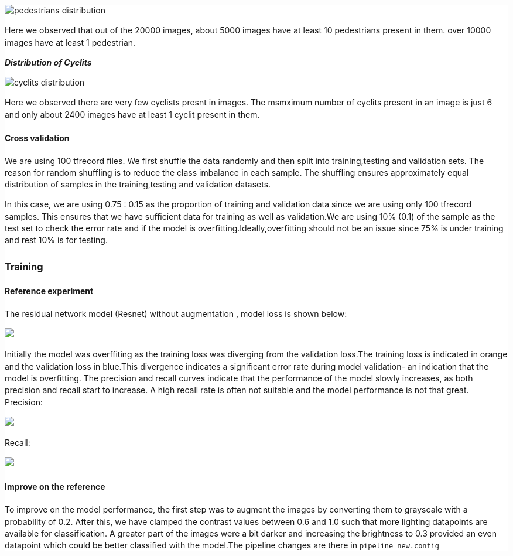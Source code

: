 ![pedestrians distribution](screenshots/peds_dist.png)

Here we observed that  out of the 20000 images, about 5000 images have at least 10 pedestrians present in them. over 10000 images have at least 1 pedestrian.

***Distribution of Cyclits***

![cyclits distribution](screenshots/cyc_dist.png)

Here we observed there are very few cyclists presnt in images. The msmximum number of cyclits present in an image is just 6 and only about 2400 images have at least 1 cyclit present in them. 


#### Cross validation

We are using 100 tfrecord files. We first shuffle the data randomly and then split into training,testing and validation sets. The reason for random shuffling is to
reduce the class imbalance in each sample. The shuffling ensures approximately equal distribution of samples in the training,testing and validation datasets.


In this case, we are using 0.75 : 0.15 as the proportion of training and validation data since we are using only 100 tfrecord samples. This ensures that we have sufficient data for training as well as validation.We are using 10% (0.1) of the sample as the test set to check the error rate and if the model is overfitting.Ideally,overfitting should not be an issue since 75% is under training and rest 10% is for testing.

### Training 

#### Reference experiment

The residual network model ([Resnet](http://download.tensorflow.org/models/object_detection/tf2/20200711/ssd_resnet50_v1_fpn_640x640_coco17_tpu-8.tar.gz)) without augmentation , model loss is shown below:

<img src="https://i.imgur.com/vC9whPX.jpg">

Initially the model was overffiting as the training loss was diverging from the validation loss.The training loss is indicated in orange and the validation loss in blue.This divergence indicates a significant error rate during model validation- an indication that the model is overfitting.
The precision and recall curves indicate that the performance of the model slowly increases, as both precision and recall start to increase. A high recall rate is often not suitable and the model performance is not that great.
Precision:

<img src="https://i.imgur.com/z4hSFrv.jpg">

Recall:

<img src="https://i.imgur.com/e3rRSdH.jpg">


#### Improve on the reference

To improve on the model performance, the first step was to augment the images by converting them to grayscale with a probability of 0.2. After this, we have clamped the contrast values between 0.6 and 1.0 such that more lighting datapoints are available for classification. A greater part of the images were a bit darker and increasing the brightness to 0.3 provided an even datapoint which could be better classified with the model.The pipeline changes are there in ```pipeline_new.config```
